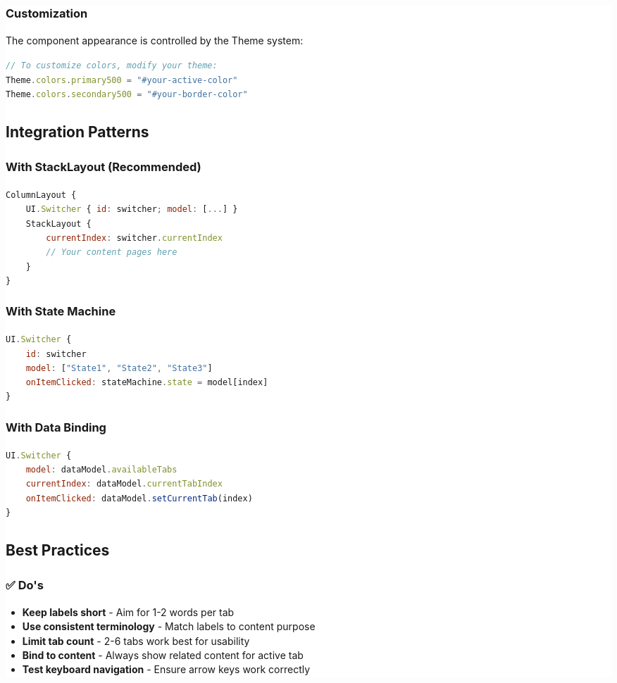 ### Customization

The component appearance is controlled by the Theme system:

```javascript
// To customize colors, modify your theme:
Theme.colors.primary500 = "#your-active-color"
Theme.colors.secondary500 = "#your-border-color"
```

## Integration Patterns

### With StackLayout (Recommended)

```qml
ColumnLayout {
    UI.Switcher { id: switcher; model: [...] }
    StackLayout { 
        currentIndex: switcher.currentIndex
        // Your content pages here
    }
}
```

### With State Machine

```qml
UI.Switcher {
    id: switcher
    model: ["State1", "State2", "State3"]
    onItemClicked: stateMachine.state = model[index]
}
```

### With Data Binding

```qml
UI.Switcher {
    model: dataModel.availableTabs
    currentIndex: dataModel.currentTabIndex
    onItemClicked: dataModel.setCurrentTab(index)
}
```

## Best Practices

### ✅ Do's

- **Keep labels short** - Aim for 1-2 words per tab
- **Use consistent terminology** - Match labels to content purpose
- **Limit tab count** - 2-6 tabs work best for usability
- **Bind to content** - Always show related content for active tab
- **Test keyboard navigation** - Ensure arrow keys work correctly
